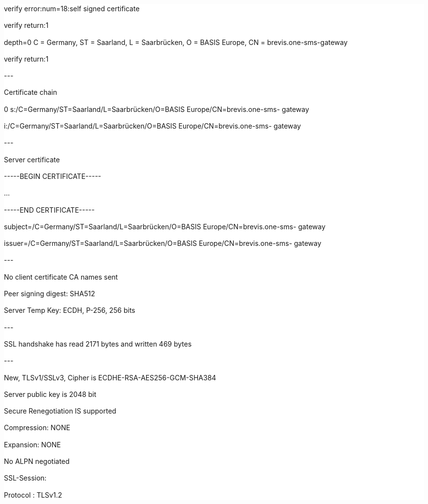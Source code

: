 verify error:num=18:self signed certificate

verify return:1

depth=0 C = Germany, ST = Saarland, L = Saarbrücken, O = BASIS Europe, CN =
brevis.one-sms-gateway

verify return:1

\---

Certificate chain

0 s:/C=Germany/ST=Saarland/L=Saarbrücken/O=BASIS Europe/CN=brevis.one-sms-
gateway

i:/C=Germany/ST=Saarland/L=Saarbrücken/O=BASIS Europe/CN=brevis.one-sms-
gateway

\---

Server certificate

\-----BEGIN CERTIFICATE-----

...

\-----END CERTIFICATE-----

subject=/C=Germany/ST=Saarland/L=Saarbrücken/O=BASIS Europe/CN=brevis.one-sms-
gateway

issuer=/C=Germany/ST=Saarland/L=Saarbrücken/O=BASIS Europe/CN=brevis.one-sms-
gateway

\---

No client certificate CA names sent

Peer signing digest: SHA512

Server Temp Key: ECDH, P-256, 256 bits

\---

SSL handshake has read 2171 bytes and written 469 bytes

\---

New, TLSv1/SSLv3, Cipher is ECDHE-RSA-AES256-GCM-SHA384

Server public key is 2048 bit

Secure Renegotiation IS supported

Compression: NONE

Expansion: NONE

No ALPN negotiated

SSL-Session:

Protocol : TLSv1.2

